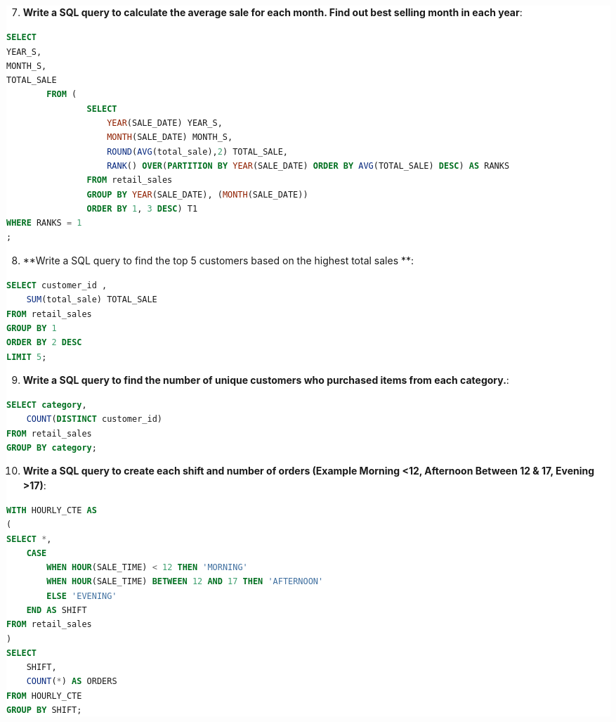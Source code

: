 7. **Write a SQL query to calculate the average sale for each month. Find out best selling month in each year**:
```sql
SELECT 
YEAR_S, 
MONTH_S,
TOTAL_SALE
		FROM (
				SELECT 
					YEAR(SALE_DATE) YEAR_S, 
					MONTH(SALE_DATE) MONTH_S, 
					ROUND(AVG(total_sale),2) TOTAL_SALE,
					RANK() OVER(PARTITION BY YEAR(SALE_DATE) ORDER BY AVG(TOTAL_SALE) DESC) AS RANKS
				FROM retail_sales
				GROUP BY YEAR(SALE_DATE), (MONTH(SALE_DATE))
				ORDER BY 1, 3 DESC) T1 
WHERE RANKS = 1
;
```

8. **Write a SQL query to find the top 5 customers based on the highest total sales **:
```sql
SELECT customer_id ,
	SUM(total_sale) TOTAL_SALE
FROM retail_sales
GROUP BY 1
ORDER BY 2 DESC 
LIMIT 5;
```

9. **Write a SQL query to find the number of unique customers who purchased items from each category.**:
```sql
SELECT category,
	COUNT(DISTINCT customer_id)
FROM retail_sales
GROUP BY category;
```

10. **Write a SQL query to create each shift and number of orders (Example Morning <12, Afternoon Between 12 & 17, Evening >17)**:
```sql
WITH HOURLY_CTE AS
( 
SELECT *,
	CASE
		WHEN HOUR(SALE_TIME) < 12 THEN 'MORNING'
		WHEN HOUR(SALE_TIME) BETWEEN 12 AND 17 THEN 'AFTERNOON'
		ELSE 'EVENING'
	END AS SHIFT
FROM retail_sales
)
SELECT 
	SHIFT, 
    COUNT(*) AS ORDERS    
FROM HOURLY_CTE
GROUP BY SHIFT;
```
